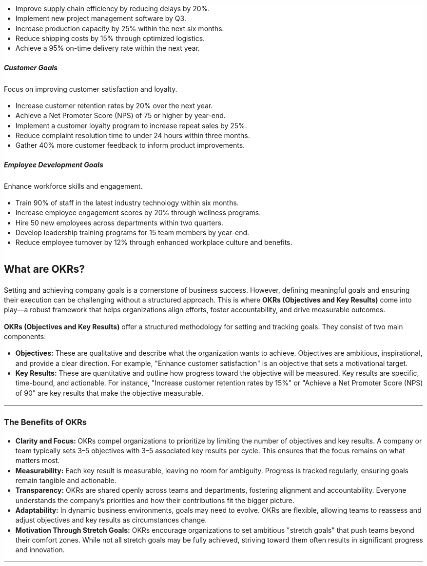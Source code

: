 * Improve supply chain efficiency by reducing delays by 20%.
* Implement new project management software by Q3.
* Increase production capacity by 25% within the next six months.
* Reduce shipping costs by 15% through optimized logistics.
* Achieve a 95% on-time delivery rate within the next year.

##### Customer Goals

Focus on improving customer satisfaction and loyalty.

* Increase customer retention rates by 20% over the next year.
* Achieve a Net Promoter Score (NPS) of 75 or higher by year-end.
* Implement a customer loyalty program to increase repeat sales by 25%.
* Reduce complaint resolution time to under 24 hours within three months.
* Gather 40% more customer feedback to inform product improvements.

##### Employee Development Goals

Enhance workforce skills and engagement.

* Train 90% of staff in the latest industry technology within six months.
* Increase employee engagement scores by 20% through wellness programs.
* Hire 50 new employees across departments within two quarters.
* Develop leadership training programs for 15 team members by year-end.
* Reduce employee turnover by 12% through enhanced workplace culture and benefits.

## What are OKRs?

Setting and achieving company goals is a cornerstone of business success. However, defining meaningful goals and ensuring their execution can be challenging without a structured approach. This is where **OKRs (Objectives and Key Results)** come into play—a robust framework that helps organizations align efforts, foster accountability, and drive measurable outcomes.

**OKRs (Objectives and Key Results)** offer a structured methodology for setting and tracking goals. They consist of two main components:

* **Objectives:** These are qualitative and describe what the organization wants to achieve. Objectives are ambitious, inspirational, and provide a clear direction. For example, "Enhance customer satisfaction" is an objective that sets a motivational target.
* **Key Results:** These are quantitative and outline how progress toward the objective will be measured. Key results are specific, time-bound, and actionable. For instance, "Increase customer retention rates by 15%" or "Achieve a Net Promoter Score (NPS) of 90" are key results that make the objective measurable.

---

### The Benefits of OKRs

* **Clarity and Focus:** OKRs compel organizations to prioritize by limiting the number of objectives and key results. A company or team typically sets 3–5 objectives with 3–5 associated key results per cycle. This ensures that the focus remains on what matters most.
* **Measurability:** Each key result is measurable, leaving no room for ambiguity. Progress is tracked regularly, ensuring goals remain tangible and actionable.
* **Transparency:** OKRs are shared openly across teams and departments, fostering alignment and accountability. Everyone understands the company’s priorities and how their contributions fit the bigger picture.
* **Adaptability:** In dynamic business environments, goals may need to evolve. OKRs are flexible, allowing teams to reassess and adjust objectives and key results as circumstances change.
* **Motivation Through Stretch Goals:** OKRs encourage organizations to set ambitious "stretch goals" that push teams beyond their comfort zones. While not all stretch goals may be fully achieved, striving toward them often results in significant progress and innovation.

---